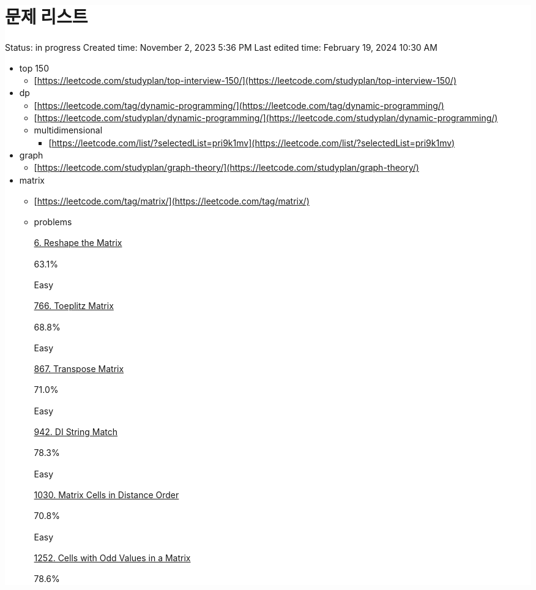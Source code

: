 # 문제 리스트

Status: in progress
Created time: November 2, 2023 5:36 PM
Last edited time: February 19, 2024 10:30 AM

- top 150
    - [https://leetcode.com/studyplan/top-interview-150/](https://leetcode.com/studyplan/top-interview-150/)
- dp
    - [https://leetcode.com/tag/dynamic-programming/](https://leetcode.com/tag/dynamic-programming/)
    - [https://leetcode.com/studyplan/dynamic-programming/](https://leetcode.com/studyplan/dynamic-programming/)
    - multidimensional
        - [https://leetcode.com/list/?selectedList=pri9k1mv](https://leetcode.com/list/?selectedList=pri9k1mv)
- graph
    - [https://leetcode.com/studyplan/graph-theory/](https://leetcode.com/studyplan/graph-theory/)
- matrix
    - [https://leetcode.com/tag/matrix/](https://leetcode.com/tag/matrix/)
    - problems
        
        [6. Reshape the Matrix](https://leetcode.com/problems/reshape-the-matrix)
        
        63.1%
        
        Easy
        
        [766. Toeplitz Matrix](https://leetcode.com/problems/toeplitz-matrix)
        
        68.8%
        
        Easy
        
        [867. Transpose Matrix](https://leetcode.com/problems/transpose-matrix)
        
        71.0%
        
        Easy
        
        [942. DI String Match](https://leetcode.com/problems/di-string-match)
        
        78.3%
        
        Easy
        
        [1030. Matrix Cells in Distance Order](https://leetcode.com/problems/matrix-cells-in-distance-order)
        
        70.8%
        
        Easy
        
        [1252. Cells with Odd Values in a Matrix](https://leetcode.com/problems/cells-with-odd-values-in-a-matrix)
        
        78.6%
        